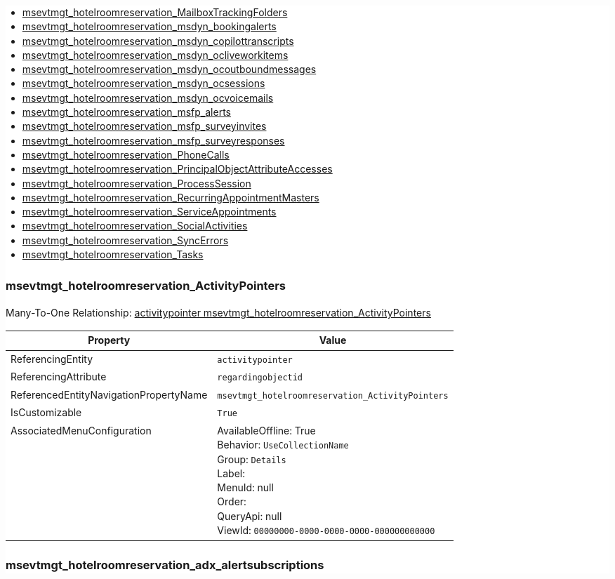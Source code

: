 - [msevtmgt_hotelroomreservation_MailboxTrackingFolders](#BKMK_msevtmgt_hotelroomreservation_MailboxTrackingFolders)
- [msevtmgt_hotelroomreservation_msdyn_bookingalerts](#BKMK_msevtmgt_hotelroomreservation_msdyn_bookingalerts)
- [msevtmgt_hotelroomreservation_msdyn_copilottranscripts](#BKMK_msevtmgt_hotelroomreservation_msdyn_copilottranscripts)
- [msevtmgt_hotelroomreservation_msdyn_ocliveworkitems](#BKMK_msevtmgt_hotelroomreservation_msdyn_ocliveworkitems)
- [msevtmgt_hotelroomreservation_msdyn_ocoutboundmessages](#BKMK_msevtmgt_hotelroomreservation_msdyn_ocoutboundmessages)
- [msevtmgt_hotelroomreservation_msdyn_ocsessions](#BKMK_msevtmgt_hotelroomreservation_msdyn_ocsessions)
- [msevtmgt_hotelroomreservation_msdyn_ocvoicemails](#BKMK_msevtmgt_hotelroomreservation_msdyn_ocvoicemails)
- [msevtmgt_hotelroomreservation_msfp_alerts](#BKMK_msevtmgt_hotelroomreservation_msfp_alerts)
- [msevtmgt_hotelroomreservation_msfp_surveyinvites](#BKMK_msevtmgt_hotelroomreservation_msfp_surveyinvites)
- [msevtmgt_hotelroomreservation_msfp_surveyresponses](#BKMK_msevtmgt_hotelroomreservation_msfp_surveyresponses)
- [msevtmgt_hotelroomreservation_PhoneCalls](#BKMK_msevtmgt_hotelroomreservation_PhoneCalls)
- [msevtmgt_hotelroomreservation_PrincipalObjectAttributeAccesses](#BKMK_msevtmgt_hotelroomreservation_PrincipalObjectAttributeAccesses)
- [msevtmgt_hotelroomreservation_ProcessSession](#BKMK_msevtmgt_hotelroomreservation_ProcessSession)
- [msevtmgt_hotelroomreservation_RecurringAppointmentMasters](#BKMK_msevtmgt_hotelroomreservation_RecurringAppointmentMasters)
- [msevtmgt_hotelroomreservation_ServiceAppointments](#BKMK_msevtmgt_hotelroomreservation_ServiceAppointments)
- [msevtmgt_hotelroomreservation_SocialActivities](#BKMK_msevtmgt_hotelroomreservation_SocialActivities)
- [msevtmgt_hotelroomreservation_SyncErrors](#BKMK_msevtmgt_hotelroomreservation_SyncErrors)
- [msevtmgt_hotelroomreservation_Tasks](#BKMK_msevtmgt_hotelroomreservation_Tasks)

### <a name="BKMK_msevtmgt_hotelroomreservation_ActivityPointers"></a> msevtmgt_hotelroomreservation_ActivityPointers

Many-To-One Relationship: [activitypointer msevtmgt_hotelroomreservation_ActivityPointers](activitypointer.md#BKMK_msevtmgt_hotelroomreservation_ActivityPointers)

|Property|Value|
|---|---|
|ReferencingEntity|`activitypointer`|
|ReferencingAttribute|`regardingobjectid`|
|ReferencedEntityNavigationPropertyName|`msevtmgt_hotelroomreservation_ActivityPointers`|
|IsCustomizable|`True`|
|AssociatedMenuConfiguration|AvailableOffline: True<br />Behavior: `UseCollectionName`<br />Group: `Details`<br />Label: <br />MenuId: null<br />Order: <br />QueryApi: null<br />ViewId: `00000000-0000-0000-0000-000000000000`|

### <a name="BKMK_msevtmgt_hotelroomreservation_adx_alertsubscriptions"></a> msevtmgt_hotelroomreservation_adx_alertsubscriptions

